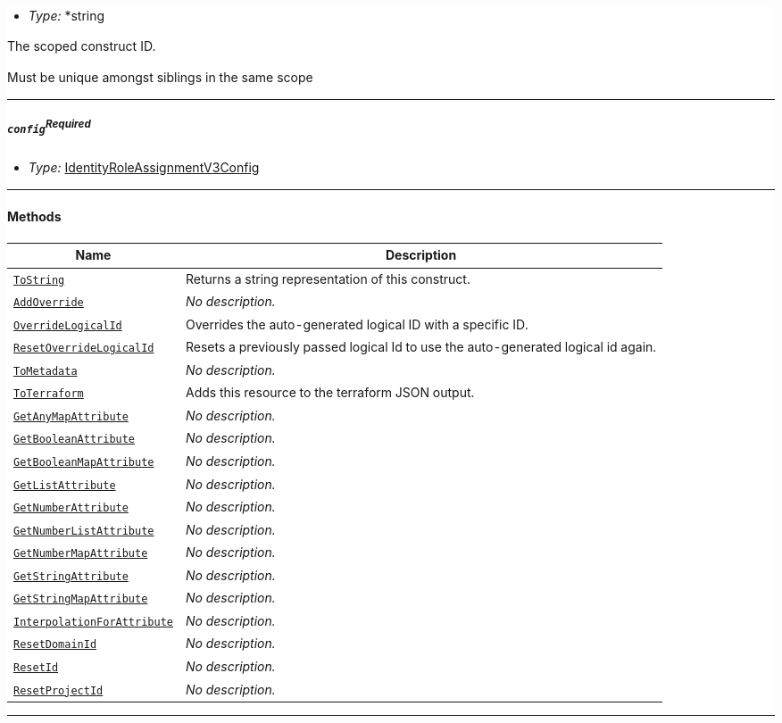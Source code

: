 - *Type:* *string

The scoped construct ID.

Must be unique amongst siblings in the same scope

---

##### `config`<sup>Required</sup> <a name="config" id="@cdktf/provider-opentelekomcloud.identityRoleAssignmentV3.IdentityRoleAssignmentV3.Initializer.parameter.config"></a>

- *Type:* <a href="#@cdktf/provider-opentelekomcloud.identityRoleAssignmentV3.IdentityRoleAssignmentV3Config">IdentityRoleAssignmentV3Config</a>

---

#### Methods <a name="Methods" id="Methods"></a>

| **Name** | **Description** |
| --- | --- |
| <code><a href="#@cdktf/provider-opentelekomcloud.identityRoleAssignmentV3.IdentityRoleAssignmentV3.toString">ToString</a></code> | Returns a string representation of this construct. |
| <code><a href="#@cdktf/provider-opentelekomcloud.identityRoleAssignmentV3.IdentityRoleAssignmentV3.addOverride">AddOverride</a></code> | *No description.* |
| <code><a href="#@cdktf/provider-opentelekomcloud.identityRoleAssignmentV3.IdentityRoleAssignmentV3.overrideLogicalId">OverrideLogicalId</a></code> | Overrides the auto-generated logical ID with a specific ID. |
| <code><a href="#@cdktf/provider-opentelekomcloud.identityRoleAssignmentV3.IdentityRoleAssignmentV3.resetOverrideLogicalId">ResetOverrideLogicalId</a></code> | Resets a previously passed logical Id to use the auto-generated logical id again. |
| <code><a href="#@cdktf/provider-opentelekomcloud.identityRoleAssignmentV3.IdentityRoleAssignmentV3.toMetadata">ToMetadata</a></code> | *No description.* |
| <code><a href="#@cdktf/provider-opentelekomcloud.identityRoleAssignmentV3.IdentityRoleAssignmentV3.toTerraform">ToTerraform</a></code> | Adds this resource to the terraform JSON output. |
| <code><a href="#@cdktf/provider-opentelekomcloud.identityRoleAssignmentV3.IdentityRoleAssignmentV3.getAnyMapAttribute">GetAnyMapAttribute</a></code> | *No description.* |
| <code><a href="#@cdktf/provider-opentelekomcloud.identityRoleAssignmentV3.IdentityRoleAssignmentV3.getBooleanAttribute">GetBooleanAttribute</a></code> | *No description.* |
| <code><a href="#@cdktf/provider-opentelekomcloud.identityRoleAssignmentV3.IdentityRoleAssignmentV3.getBooleanMapAttribute">GetBooleanMapAttribute</a></code> | *No description.* |
| <code><a href="#@cdktf/provider-opentelekomcloud.identityRoleAssignmentV3.IdentityRoleAssignmentV3.getListAttribute">GetListAttribute</a></code> | *No description.* |
| <code><a href="#@cdktf/provider-opentelekomcloud.identityRoleAssignmentV3.IdentityRoleAssignmentV3.getNumberAttribute">GetNumberAttribute</a></code> | *No description.* |
| <code><a href="#@cdktf/provider-opentelekomcloud.identityRoleAssignmentV3.IdentityRoleAssignmentV3.getNumberListAttribute">GetNumberListAttribute</a></code> | *No description.* |
| <code><a href="#@cdktf/provider-opentelekomcloud.identityRoleAssignmentV3.IdentityRoleAssignmentV3.getNumberMapAttribute">GetNumberMapAttribute</a></code> | *No description.* |
| <code><a href="#@cdktf/provider-opentelekomcloud.identityRoleAssignmentV3.IdentityRoleAssignmentV3.getStringAttribute">GetStringAttribute</a></code> | *No description.* |
| <code><a href="#@cdktf/provider-opentelekomcloud.identityRoleAssignmentV3.IdentityRoleAssignmentV3.getStringMapAttribute">GetStringMapAttribute</a></code> | *No description.* |
| <code><a href="#@cdktf/provider-opentelekomcloud.identityRoleAssignmentV3.IdentityRoleAssignmentV3.interpolationForAttribute">InterpolationForAttribute</a></code> | *No description.* |
| <code><a href="#@cdktf/provider-opentelekomcloud.identityRoleAssignmentV3.IdentityRoleAssignmentV3.resetDomainId">ResetDomainId</a></code> | *No description.* |
| <code><a href="#@cdktf/provider-opentelekomcloud.identityRoleAssignmentV3.IdentityRoleAssignmentV3.resetId">ResetId</a></code> | *No description.* |
| <code><a href="#@cdktf/provider-opentelekomcloud.identityRoleAssignmentV3.IdentityRoleAssignmentV3.resetProjectId">ResetProjectId</a></code> | *No description.* |

---